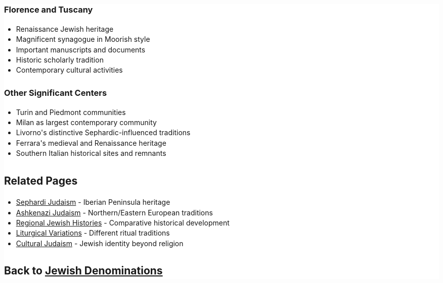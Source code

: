### Florence and Tuscany

- Renaissance Jewish heritage
- Magnificent synagogue in Moorish style
- Important manuscripts and documents
- Historic scholarly tradition
- Contemporary cultural activities

### Other Significant Centers

- Turin and Piedmont communities
- Milan as largest contemporary community
- Livorno's distinctive Sephardic-influenced traditions
- Ferrara's medieval and Renaissance heritage
- Southern Italian historical sites and remnants

## Related Pages

- [Sephardi Judaism](./sephardi.md) - Iberian Peninsula heritage
- [Ashkenazi Judaism](./ashkenazi.md) - Northern/Eastern European traditions
- [Regional Jewish Histories](../history/regional_jewish_histories.md) - Comparative historical development
- [Liturgical Variations](../texts/liturgical_variations.md) - Different ritual traditions
- [Cultural Judaism](./cultural_judaism.md) - Jewish identity beyond religion

## Back to [Jewish Denominations](./README.md)
